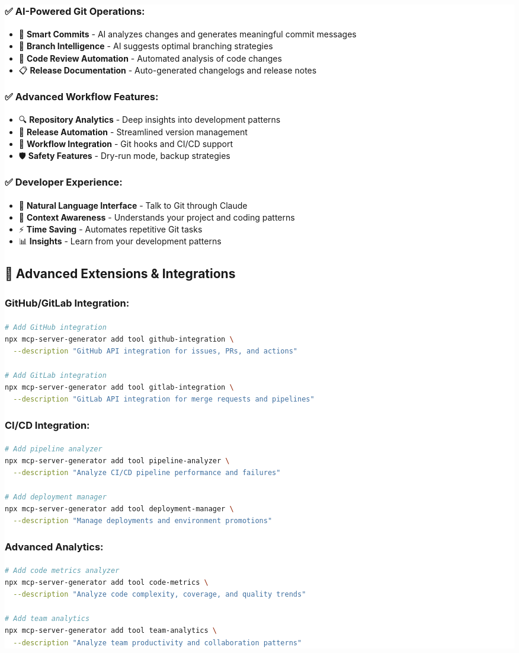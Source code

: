 ### **✅ AI-Powered Git Operations:**
- 🤖 **Smart Commits** - AI analyzes changes and generates meaningful commit messages
- 🌳 **Branch Intelligence** - AI suggests optimal branching strategies
- 📝 **Code Review Automation** - Automated analysis of code changes
- 📋 **Release Documentation** - Auto-generated changelogs and release notes

### **✅ Advanced Workflow Features:**
- 🔍 **Repository Analytics** - Deep insights into development patterns
- 🚀 **Release Automation** - Streamlined version management
- 🔄 **Workflow Integration** - Git hooks and CI/CD support
- 🛡️ **Safety Features** - Dry-run mode, backup strategies

### **✅ Developer Experience:**
- 💬 **Natural Language Interface** - Talk to Git through Claude
- 🎯 **Context Awareness** - Understands your project and coding patterns
- ⚡ **Time Saving** - Automates repetitive Git tasks
- 📊 **Insights** - Learn from your development patterns

## 🚀 Advanced Extensions & Integrations

### **GitHub/GitLab Integration:**
```bash
# Add GitHub integration
npx mcp-server-generator add tool github-integration \
  --description "GitHub API integration for issues, PRs, and actions"

# Add GitLab integration  
npx mcp-server-generator add tool gitlab-integration \
  --description "GitLab API integration for merge requests and pipelines"
```

### **CI/CD Integration:**
```bash
# Add pipeline analyzer
npx mcp-server-generator add tool pipeline-analyzer \
  --description "Analyze CI/CD pipeline performance and failures"

# Add deployment manager
npx mcp-server-generator add tool deployment-manager \
  --description "Manage deployments and environment promotions"
```

### **Advanced Analytics:**
```bash
# Add code metrics analyzer
npx mcp-server-generator add tool code-metrics \
  --description "Analyze code complexity, coverage, and quality trends"

# Add team analytics
npx mcp-server-generator add tool team-analytics \
  --description "Analyze team productivity and collaboration patterns"
```
